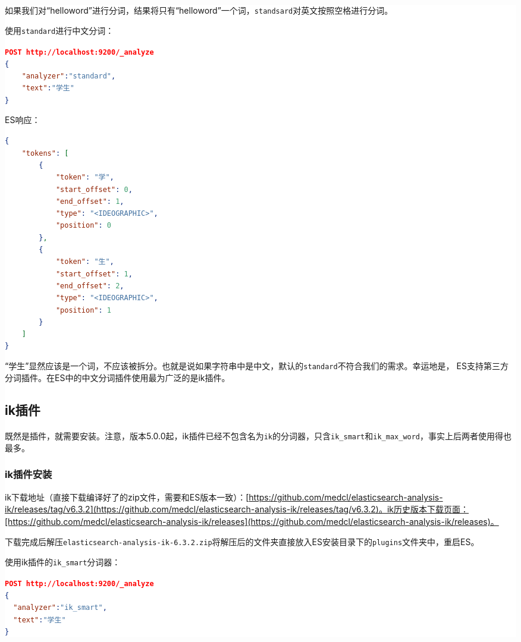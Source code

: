 如果我们对“helloword”进行分词，结果将只有“helloword”一个词，```standsard```对英文按照空格进行分词。

使用```standard```进行中文分词：

```json
POST http://localhost:9200/_analyze
{
	"analyzer":"standard",
	"text":"学生" 
}
```

ES响应：

```json
{
    "tokens": [
        {
            "token": "学",
            "start_offset": 0,
            "end_offset": 1,
            "type": "<IDEOGRAPHIC>",
            "position": 0
        },
        {
            "token": "生",
            "start_offset": 1,
            "end_offset": 2,
            "type": "<IDEOGRAPHIC>",
            "position": 1
        }
    ]
}
```

“学生”显然应该是一个词，不应该被拆分。也就是说如果字符串中是中文，默认的```standard```不符合我们的需求。幸运地是， ES支持第三方分词插件。在ES中的中文分词插件使用最为广泛的是ik插件。

## ik插件

既然是插件，就需要安装。注意，版本5.0.0起，ik插件已经不包含名为```ik```的分词器，只含```ik_smart```和```ik_max_word```，事实上后两者使用得也最多。

### ik插件安装

ik下载地址（直接下载编译好了的zip文件，需要和ES版本一致）：[https://github.com/medcl/elasticsearch-analysis-ik/releases/tag/v6.3.2](https://github.com/medcl/elasticsearch-analysis-ik/releases/tag/v6.3.2)。ik历史版本下载页面：[https://github.com/medcl/elasticsearch-analysis-ik/releases](https://github.com/medcl/elasticsearch-analysis-ik/releases)。

下载完成后解压```elasticsearch-analysis-ik-6.3.2.zip```将解压后的文件夹直接放入ES安装目录下的```plugins```文件夹中，重启ES。

使用ik插件的```ik_smart```分词器：

```json
POST http://localhost:9200/_analyze
{
  "analyzer":"ik_smart",
  "text":"学生"
}
```

